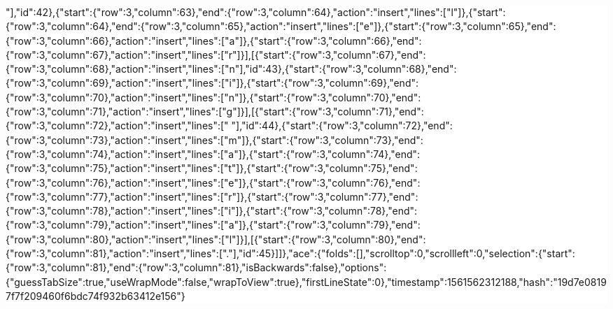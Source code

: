 "],"id":42},{"start":{"row":3,"column":63},"end":{"row":3,"column":64},"action":"insert","lines":["l"]},{"start":{"row":3,"column":64},"end":{"row":3,"column":65},"action":"insert","lines":["e"]},{"start":{"row":3,"column":65},"end":{"row":3,"column":66},"action":"insert","lines":["a"]},{"start":{"row":3,"column":66},"end":{"row":3,"column":67},"action":"insert","lines":["r"]}],[{"start":{"row":3,"column":67},"end":{"row":3,"column":68},"action":"insert","lines":["n"],"id":43},{"start":{"row":3,"column":68},"end":{"row":3,"column":69},"action":"insert","lines":["i"]},{"start":{"row":3,"column":69},"end":{"row":3,"column":70},"action":"insert","lines":["n"]},{"start":{"row":3,"column":70},"end":{"row":3,"column":71},"action":"insert","lines":["g"]}],[{"start":{"row":3,"column":71},"end":{"row":3,"column":72},"action":"insert","lines":[" "],"id":44},{"start":{"row":3,"column":72},"end":{"row":3,"column":73},"action":"insert","lines":["m"]},{"start":{"row":3,"column":73},"end":{"row":3,"column":74},"action":"insert","lines":["a"]},{"start":{"row":3,"column":74},"end":{"row":3,"column":75},"action":"insert","lines":["t"]},{"start":{"row":3,"column":75},"end":{"row":3,"column":76},"action":"insert","lines":["e"]},{"start":{"row":3,"column":76},"end":{"row":3,"column":77},"action":"insert","lines":["r"]},{"start":{"row":3,"column":77},"end":{"row":3,"column":78},"action":"insert","lines":["i"]},{"start":{"row":3,"column":78},"end":{"row":3,"column":79},"action":"insert","lines":["a"]},{"start":{"row":3,"column":79},"end":{"row":3,"column":80},"action":"insert","lines":["l"]}],[{"start":{"row":3,"column":80},"end":{"row":3,"column":81},"action":"insert","lines":["."],"id":45}]]},"ace":{"folds":[],"scrolltop":0,"scrollleft":0,"selection":{"start":{"row":3,"column":81},"end":{"row":3,"column":81},"isBackwards":false},"options":{"guessTabSize":true,"useWrapMode":false,"wrapToView":true},"firstLineState":0},"timestamp":1561562312188,"hash":"19d7e08197f7f209460f6bdc74f932b63412e156"}